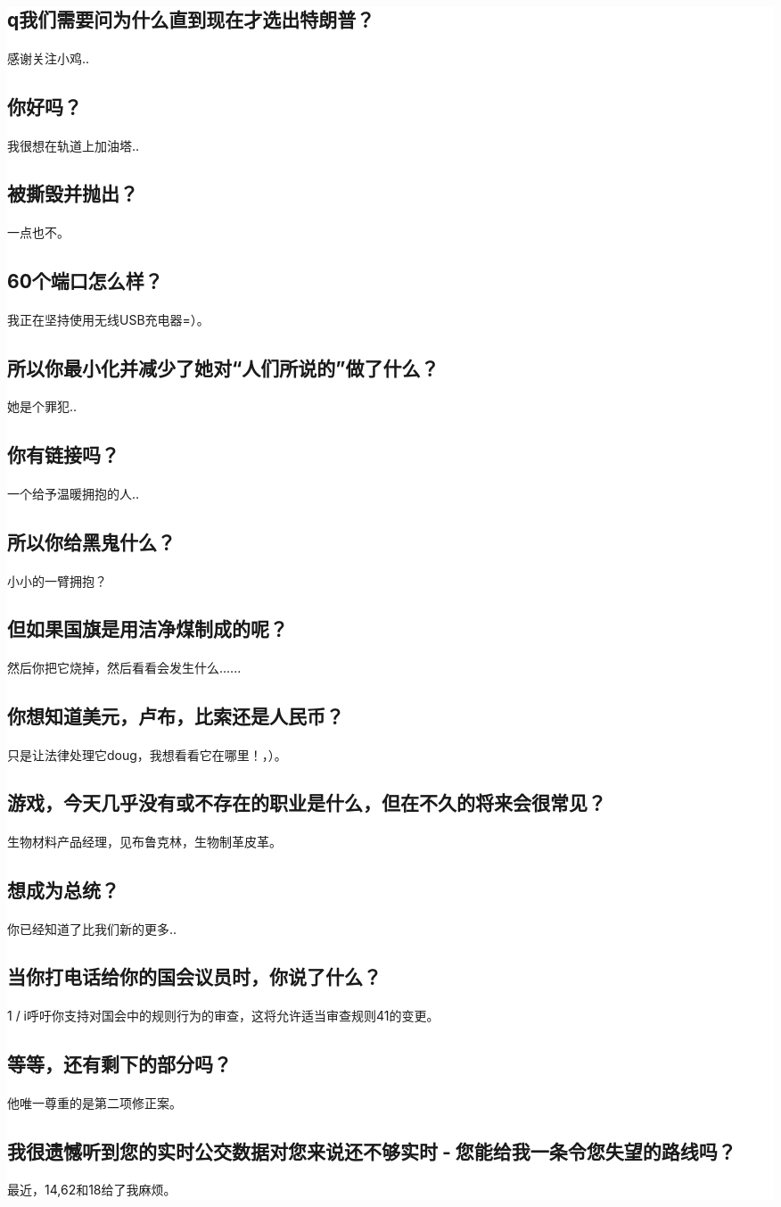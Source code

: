 ##  q我们需要问为什么直到现在才选出特朗普？
感谢关注小鸡..

##  你好吗？
我很想在轨道上加油塔..

## 被撕毁并抛出？
一点也不。

##  60个端口怎么样？
我正在坚持使用无线USB充电器=）。

## 所以你最小化并减少了她对“人们所说的”做了什么？
她是个罪犯..

## 你有链接吗？
一个给予温暖拥抱的人..

## 所以你给黑鬼什么？
小小的一臂拥抱？

## 但如果国旗是用洁净煤制成的呢？
然后你把它烧掉，然后看看会发生什么......

## 你想知道美元，卢布，比索还是人民币？
只是让法律处理它doug，我想看看它在哪里！，）。

## 游戏，今天几乎没有或不存在的职业是什么，但在不久的将来会很常见？
生物材料产品经理，见布鲁克林，生物制革皮革。

## 想成为总统？
你已经知道了比我们新的更多..

## 当你打电话给你的国会议员时，你说了什么？
1 / i呼吁你支持对国会中的规则行为的审查，这将允许适当审查规则41的变更。

## 等等，还有剩下的部分吗？
他唯一尊重的是第二项修正案。

## 我很遗憾听到您的实时公交数据对您来说还不够实时 - 您能给我一条令您失望的路线吗？
最近，14,62和18给了我麻烦。
